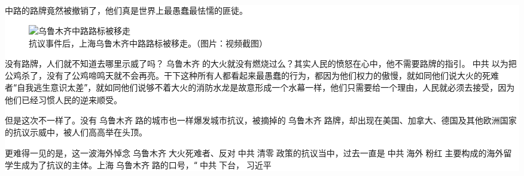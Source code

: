   中路的路牌竟然被撤销了，他们真是世界上最愚蠢最怯懦的匪徒。
 </p>
 <figure class="OImage__StyledFigure-sc-1lfley0-0 jWYblU">
  <img alt="乌鲁木齐中路路标被移走" src="https://img.soundofhope.org/2022-11/1669832079658.jpg"/>
  <br/><figcaption>
   抗议事件后，上海乌鲁木齐中路路标被移走。（图片：视频截图）
  </figcaption>
 </figure>
 <p>
  没有路牌，人们就不知道去哪里示威了吗？
  <ok href="/term/9945">
   乌鲁木齐
  </ok>
  的大火就没有燃烧过么？其实人民的愤怒在心中，他不需要路牌的指引。
  <ok href="/term/1059">
   中共
  </ok>
  以为把公鸡杀了，没有了公鸡啼鸣天就不会再亮。干下这种所有人都看起来最愚蠢的行为，都因为他们权力的傲慢，就如同他们说大火的死难者“自我逃生意识太差”，就如同他们说够不着大火的消防水龙是故意形成一个水幕一样，他们只需要给一个理由，人民就必须去接受，因为他们已经习惯人民的逆来顺受。
 </p>
 <p>
  但是这次不一样了。没有
  <ok href="/term/9945">
   乌鲁木齐
  </ok>
  路的城市也一样爆发城市抗议，被摘掉的
  <ok href="/term/9945">
   乌鲁木齐
  </ok>
  路牌，却出现在美国、加拿大、德国及其他欧洲国家的抗议示威中，被人们高高举在头顶。
 </p>
 <p>
  更难得一见的是，这一波海外悼念
  <ok href="/term/9945">
   乌鲁木齐
  </ok>
  大火死难者、反对
  <ok href="/term/1059">
   中共
  </ok>
  <ok href="/term/236044">
   清零
  </ok>
  政策的抗议当中，过去一直是
  <ok href="/term/1059">
   中共
  </ok>
  海外
  <ok href="/term/249622">
   粉红
  </ok>
  主要构成的海外留学生成为了抗议的主体。上海
  <ok href="/term/9945">
   乌鲁木齐
  </ok>
  路的口号，“
  <ok href="/term/1059">
   中共
  </ok>
  下台，
  <ok href="/term/1063">
   习近平
  </ok>